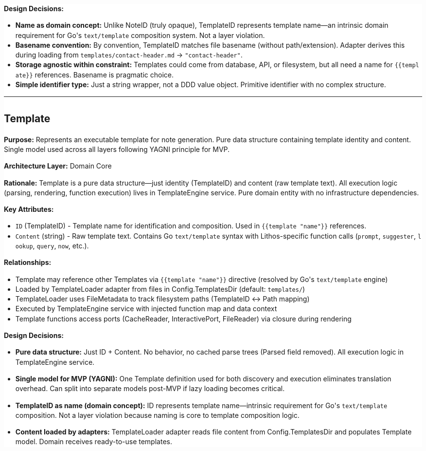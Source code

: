**Design Decisions:**

- **Name as domain concept:** Unlike NoteID (truly opaque), TemplateID represents template name—an intrinsic domain requirement for Go's `text/template` composition system. Not a layer violation.
- **Basename convention:** By convention, TemplateID matches file basename (without path/extension). Adapter derives this during loading from `templates/contact-header.md` → `"contact-header"`.
- **Storage agnostic within constraint:** Templates could come from database, API, or filesystem, but all need a name for `{{template}}` references. Basename is pragmatic choice.
- **Simple identifier type:** Just a string wrapper, not a DDD value object. Primitive identifier with no complex structure.

---

## Template

**Purpose:** Represents an executable template for note generation. Pure data structure containing template identity and content. Single model used across all layers following YAGNI principle for MVP.

**Architecture Layer:** Domain Core

**Rationale:** Template is a pure data structure—just identity (TemplateID) and content (raw template text). All execution logic (parsing, rendering, function execution) lives in TemplateEngine service. Pure domain entity with no infrastructure dependencies.

**Key Attributes:**

- `ID` (TemplateID) - Template name for identification and composition. Used in `{{template "name"}}` references.
- `Content` (string) - Raw template text. Contains Go `text/template` syntax with Lithos-specific function calls (`prompt`, `suggester`, `lookup`, `query`, `now`, etc.).

**Relationships:**

- Template may reference other Templates via `{{template "name"}}` directive (resolved by Go's `text/template` engine)
- Loaded by TemplateLoader adapter from files in Config.TemplatesDir (default: `templates/`)
- TemplateLoader uses FileMetadata to track filesystem paths (TemplateID ↔ Path mapping)
- Executed by TemplateEngine service with injected function map and data context
- Template functions access ports (CacheReader, InteractivePort, FileReader) via closure during rendering

**Design Decisions:**

- **Pure data structure:** Just ID + Content. No behavior, no cached parse trees (Parsed field removed). All execution logic in TemplateEngine service.

- **Single model for MVP (YAGNI):** One Template definition used for both discovery and execution eliminates translation overhead. Can split into separate models post-MVP if lazy loading becomes critical.

- **TemplateID as name (domain concept):** ID represents template name—intrinsic requirement for Go's `text/template` composition. Not a layer violation because naming is core to template composition logic.

- **Content loaded by adapters:** TemplateLoader adapter reads file content from Config.TemplatesDir and populates Template model. Domain receives ready-to-use templates.
